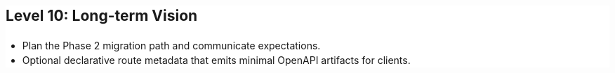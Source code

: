 ## Level 10: Long-term Vision

- Plan the Phase 2 migration path and communicate expectations.
- Optional declarative route metadata that emits minimal OpenAPI artifacts for clients.

